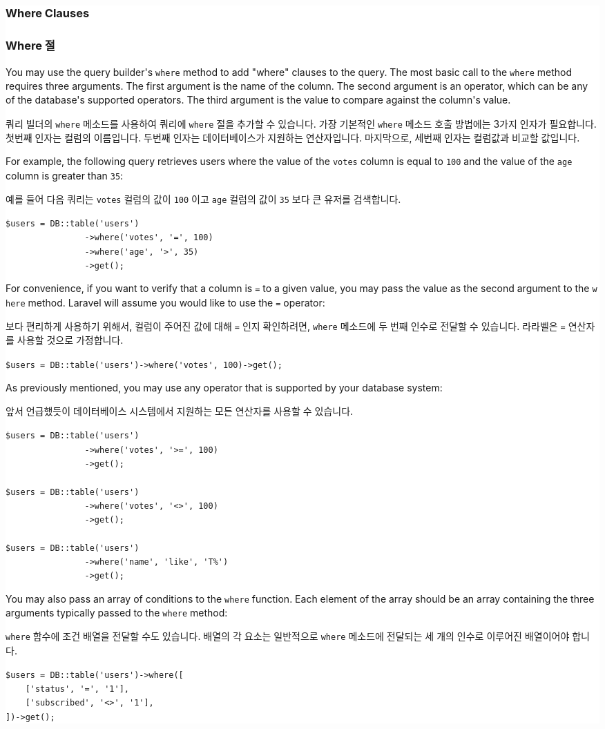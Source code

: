 <a name="where-clauses"></a>
### Where Clauses
### Where 절

You may use the query builder's `where` method to add "where" clauses to the query. The most basic call to the `where` method requires three arguments. The first argument is the name of the column. The second argument is an operator, which can be any of the database's supported operators. The third argument is the value to compare against the column's value.

쿼리 빌더의 `where` 메소드를 사용하여 쿼리에 `where` 절을 추가할 수 있습니다. 가장 기본적인 `where` 메소드 호출 방법에는 3가지 인자가 필요합니다. 첫번째 인자는 컬럼의 이름입니다. 두번째 인자는 데이터베이스가 지원하는 연산자입니다. 마지막으로, 세번째 인자는 컬럼값과 비교할 값입니다.

For example, the following query retrieves users where the value of the `votes` column is equal to `100` and the value of the `age` column is greater than `35`:

예를 들어 다음 쿼리는 `votes` 컬럼의 값이 `100` 이고 `age` 컬럼의 값이 `35` 보다 큰 유저를 검색합니다.

    $users = DB::table('users')
                    ->where('votes', '=', 100)
                    ->where('age', '>', 35)
                    ->get();

For convenience, if you want to verify that a column is `=` to a given value, you may pass the value as the second argument to the `where` method. Laravel will assume you would like to use the `=` operator:

보다 편리하게 사용하기 위해서, 컬럼이 주어진 값에 대해 `=` 인지 확인하려면, `where` 메소드에 두 번째 인수로 전달할 수 있습니다. 라라벨은 `=` 연산자를 사용할 것으로 가정합니다.


    $users = DB::table('users')->where('votes', 100)->get();

As previously mentioned, you may use any operator that is supported by your database system:

앞서 언급했듯이 데이터베이스 시스템에서 지원하는 모든 연산자를 사용할 수 있습니다.

    $users = DB::table('users')
                    ->where('votes', '>=', 100)
                    ->get();

    $users = DB::table('users')
                    ->where('votes', '<>', 100)
                    ->get();

    $users = DB::table('users')
                    ->where('name', 'like', 'T%')
                    ->get();

You may also pass an array of conditions to the `where` function. Each element of the array should be an array containing the three arguments typically passed to the `where` method:

`where` 함수에 조건 배열을 전달할 수도 있습니다. 배열의 각 요소는 일반적으로 `where` 메소드에 전달되는 세 개의 인수로 이루어진 배열이어야 합니다.

    $users = DB::table('users')->where([
        ['status', '=', '1'],
        ['subscribed', '<>', '1'],
    ])->get();
